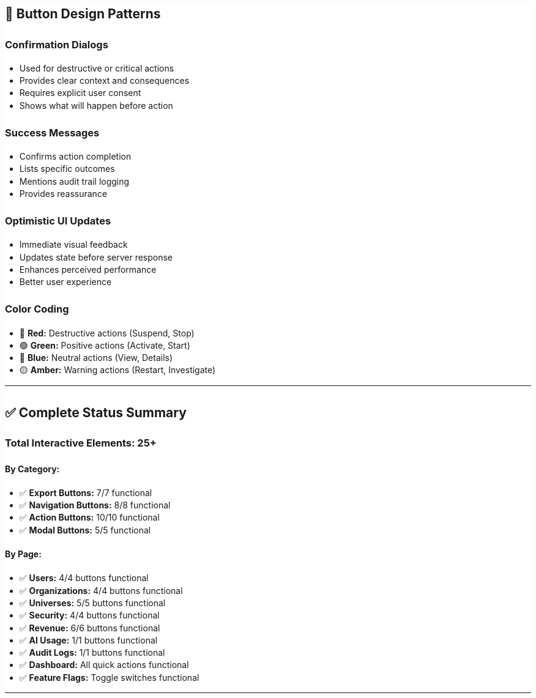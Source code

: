 ## 🎨 Button Design Patterns

### **Confirmation Dialogs**
- Used for destructive or critical actions
- Provides clear context and consequences
- Requires explicit user consent
- Shows what will happen before action

### **Success Messages**
- Confirms action completion
- Lists specific outcomes
- Mentions audit trail logging
- Provides reassurance

### **Optimistic UI Updates**
- Immediate visual feedback
- Updates state before server response
- Enhances perceived performance
- Better user experience

### **Color Coding**
- 🔴 **Red:** Destructive actions (Suspend, Stop)
- 🟢 **Green:** Positive actions (Activate, Start)
- 🔵 **Blue:** Neutral actions (View, Details)
- 🟡 **Amber:** Warning actions (Restart, Investigate)

---

## ✅ Complete Status Summary

### **Total Interactive Elements:** 25+

#### **By Category:**
- ✅ **Export Buttons:** 7/7 functional
- ✅ **Navigation Buttons:** 8/8 functional
- ✅ **Action Buttons:** 10/10 functional
- ✅ **Modal Buttons:** 5/5 functional

#### **By Page:**
- ✅ **Users:** 4/4 buttons functional
- ✅ **Organizations:** 4/4 buttons functional
- ✅ **Universes:** 5/5 buttons functional
- ✅ **Security:** 4/4 buttons functional
- ✅ **Revenue:** 6/6 buttons functional
- ✅ **AI Usage:** 1/1 buttons functional
- ✅ **Audit Logs:** 1/1 buttons functional
- ✅ **Dashboard:** All quick actions functional
- ✅ **Feature Flags:** Toggle switches functional

---